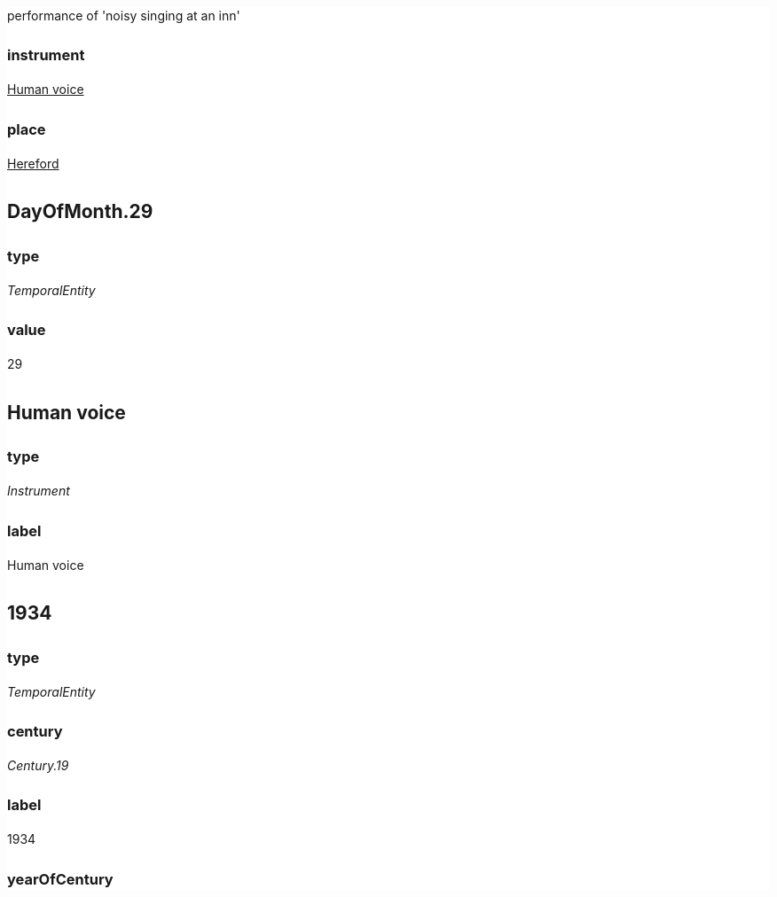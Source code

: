
performance of 'noisy singing at an inn'

### instrument


[Human voice](#Human-voice)

### place


[Hereford](#Hereford)

## DayOfMonth.29

### type


*TemporalEntity*

### value


29

## Human voice

### type


*Instrument*

### label


Human voice

## 1934

### type


*TemporalEntity*

### century


*Century.19*

### label


1934

### yearOfCentury
